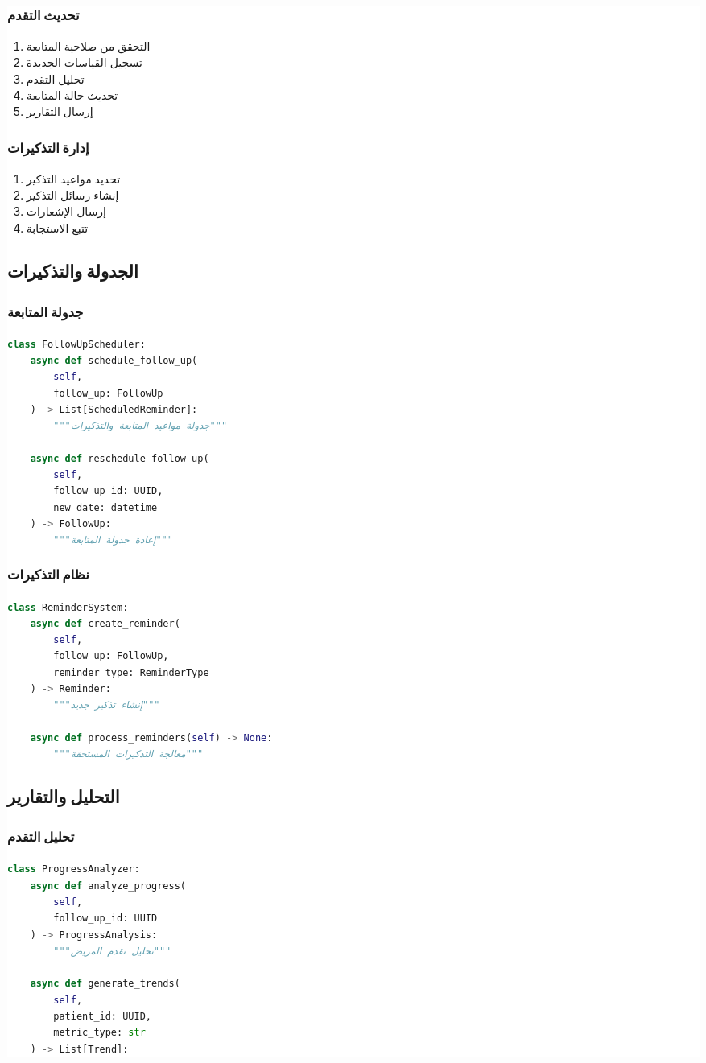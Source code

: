 ### تحديث التقدم
1. التحقق من صلاحية المتابعة
2. تسجيل القياسات الجديدة
3. تحليل التقدم
4. تحديث حالة المتابعة
5. إرسال التقارير

### إدارة التذكيرات
1. تحديد مواعيد التذكير
2. إنشاء رسائل التذكير
3. إرسال الإشعارات
4. تتبع الاستجابة

## الجدولة والتذكيرات

### جدولة المتابعة
```python
class FollowUpScheduler:
    async def schedule_follow_up(
        self,
        follow_up: FollowUp
    ) -> List[ScheduledReminder]:
        """جدولة مواعيد المتابعة والتذكيرات"""
        
    async def reschedule_follow_up(
        self,
        follow_up_id: UUID,
        new_date: datetime
    ) -> FollowUp:
        """إعادة جدولة المتابعة"""
```

### نظام التذكيرات
```python
class ReminderSystem:
    async def create_reminder(
        self,
        follow_up: FollowUp,
        reminder_type: ReminderType
    ) -> Reminder:
        """إنشاء تذكير جديد"""
        
    async def process_reminders(self) -> None:
        """معالجة التذكيرات المستحقة"""
```

## التحليل والتقارير

### تحليل التقدم
```python
class ProgressAnalyzer:
    async def analyze_progress(
        self,
        follow_up_id: UUID
    ) -> ProgressAnalysis:
        """تحليل تقدم المريض"""
        
    async def generate_trends(
        self,
        patient_id: UUID,
        metric_type: str
    ) -> List[Trend]:
```
